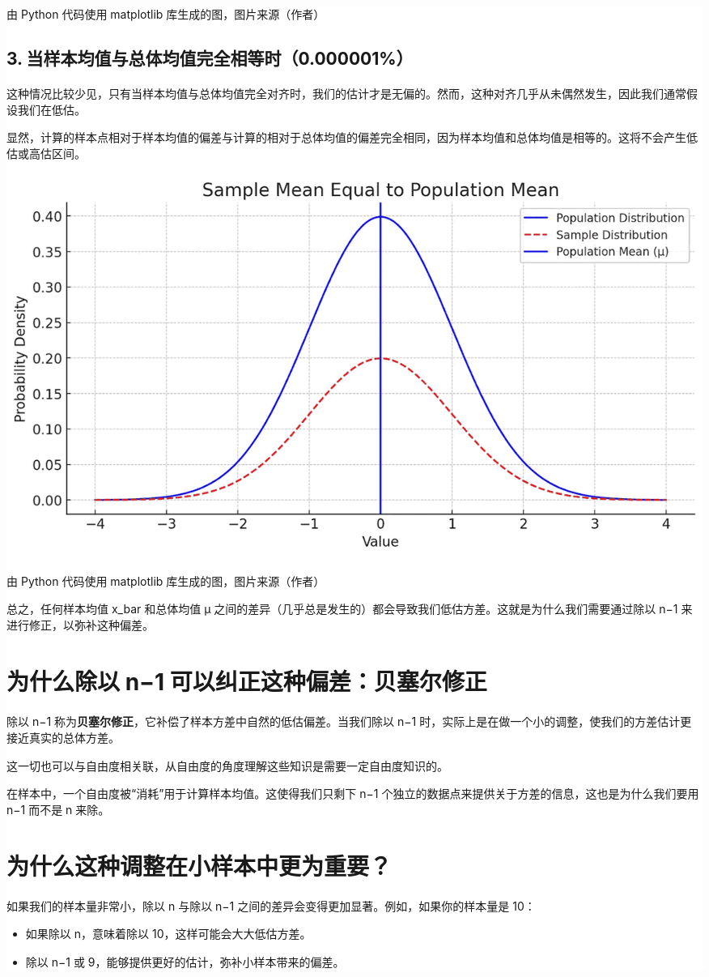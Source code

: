 由 Python 代码使用 matplotlib 库生成的图，图片来源（作者）

## 3\. 当样本均值与总体均值完全相等时（0.000001%）

这种情况比较少见，只有当样本均值与总体均值完全对齐时，我们的估计才是无偏的。然而，这种对齐几乎从未偶然发生，因此我们通常假设我们在低估。

显然，计算的样本点相对于样本均值的偏差与计算的相对于总体均值的偏差完全相同，因为样本均值和总体均值是相等的。这将不会产生低估或高估区间。

![](img/2e601657a56e521423d65f889c102c78.png)

由 Python 代码使用 matplotlib 库生成的图，图片来源（作者）

总之，任何样本均值 x_bar 和总体均值 μ 之间的差异（几乎总是发生的）都会导致我们低估方差。这就是为什么我们需要通过除以 n−1 来进行修正，以弥补这种偏差。

# 为什么除以 n−1 可以纠正这种偏差：贝塞尔修正

除以 n−1 称为**贝塞尔修正**，它补偿了样本方差中自然的低估偏差。当我们除以 n−1 时，实际上是在做一个小的调整，使我们的方差估计更接近真实的总体方差。

这一切也可以与自由度相关联，从自由度的角度理解这些知识是需要一定自由度知识的。

在样本中，一个自由度被“消耗”用于计算样本均值。这使得我们只剩下 n−1 个独立的数据点来提供关于方差的信息，这也是为什么我们要用 n−1 而不是 n 来除。

# 为什么这种调整在小样本中更为重要？

如果我们的样本量非常小，除以 n 与除以 n−1 之间的差异会变得更加显著。例如，如果你的样本量是 10：

+   如果除以 n，意味着除以 10，这样可能会大大低估方差。

+   除以 n−1 或 9，能够提供更好的估计，弥补小样本带来的偏差。
